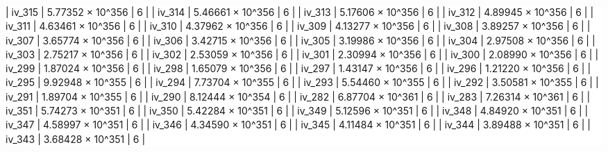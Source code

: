 | iv_315 | 5.77352 × 10^356 | 6 |
| iv_314 | 5.46661 × 10^356 | 6 |
| iv_313 | 5.17606 × 10^356 | 6 |
| iv_312 | 4.89945 × 10^356 | 6 |
| iv_311 | 4.63461 × 10^356 | 6 |
| iv_310 | 4.37962 × 10^356 | 6 |
| iv_309 | 4.13277 × 10^356 | 6 |
| iv_308 | 3.89257 × 10^356 | 6 |
| iv_307 | 3.65774 × 10^356 | 6 |
| iv_306 | 3.42715 × 10^356 | 6 |
| iv_305 | 3.19986 × 10^356 | 6 |
| iv_304 | 2.97508 × 10^356 | 6 |
| iv_303 | 2.75217 × 10^356 | 6 |
| iv_302 | 2.53059 × 10^356 | 6 |
| iv_301 | 2.30994 × 10^356 | 6 |
| iv_300 | 2.08990 × 10^356 | 6 |
| iv_299 | 1.87024 × 10^356 | 6 |
| iv_298 | 1.65079 × 10^356 | 6 |
| iv_297 | 1.43147 × 10^356 | 6 |
| iv_296 | 1.21220 × 10^356 | 6 |
| iv_295 | 9.92948 × 10^355 | 6 |
| iv_294 | 7.73704 × 10^355 | 6 |
| iv_293 | 5.54460 × 10^355 | 6 |
| iv_292 | 3.50581 × 10^355 | 6 |
| iv_291 | 1.89704 × 10^355 | 6 |
| iv_290 | 8.12444 × 10^354 | 6 |
| iv_282 | 6.87704 × 10^361 | 6 |
| iv_283 | 7.26314 × 10^361 | 6 |
| iv_351 | 5.74273 × 10^351 | 6 |
| iv_350 | 5.42284 × 10^351 | 6 |
| iv_349 | 5.12596 × 10^351 | 6 |
| iv_348 | 4.84920 × 10^351 | 6 |
| iv_347 | 4.58997 × 10^351 | 6 |
| iv_346 | 4.34590 × 10^351 | 6 |
| iv_345 | 4.11484 × 10^351 | 6 |
| iv_344 | 3.89488 × 10^351 | 6 |
| iv_343 | 3.68428 × 10^351 | 6 |